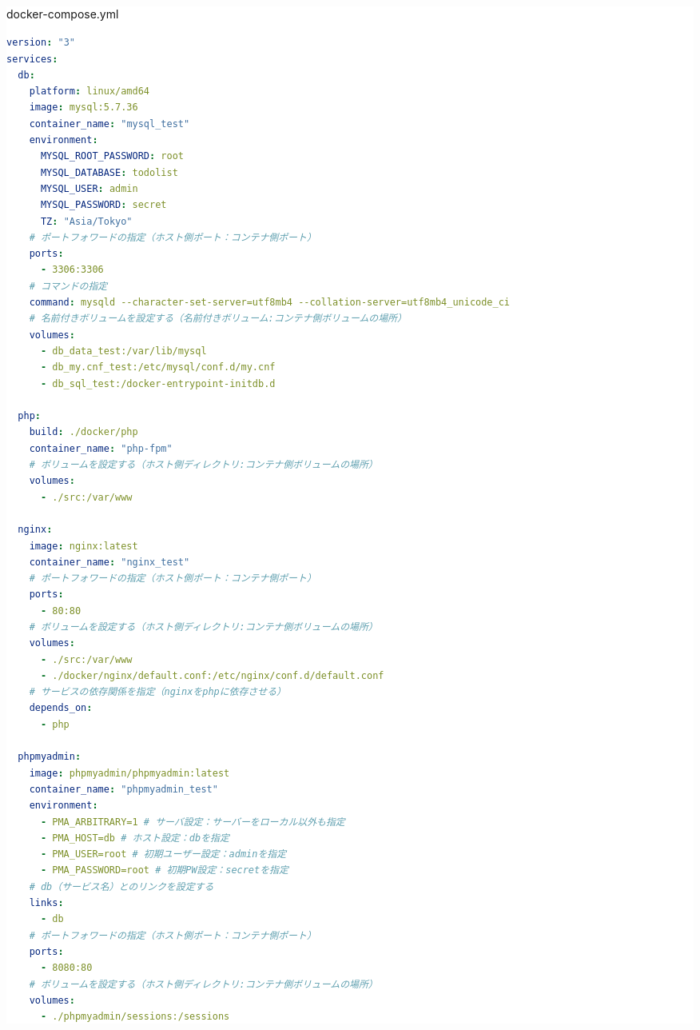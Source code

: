 docker-compose.yml

```docker-compose.yml
version: "3"
services:
  db:
    platform: linux/amd64
    image: mysql:5.7.36
    container_name: "mysql_test"
    environment:
      MYSQL_ROOT_PASSWORD: root
      MYSQL_DATABASE: todolist
      MYSQL_USER: admin
      MYSQL_PASSWORD: secret
      TZ: "Asia/Tokyo"
    # ポートフォワードの指定（ホスト側ポート：コンテナ側ポート）
    ports:
      - 3306:3306
    # コマンドの指定
    command: mysqld --character-set-server=utf8mb4 --collation-server=utf8mb4_unicode_ci
    # 名前付きボリュームを設定する（名前付きボリューム:コンテナ側ボリュームの場所）
    volumes:
      - db_data_test:/var/lib/mysql
      - db_my.cnf_test:/etc/mysql/conf.d/my.cnf
      - db_sql_test:/docker-entrypoint-initdb.d

  php:
    build: ./docker/php
    container_name: "php-fpm"
    # ボリュームを設定する（ホスト側ディレクトリ:コンテナ側ボリュームの場所）
    volumes:
      - ./src:/var/www

  nginx:
    image: nginx:latest
    container_name: "nginx_test"
    # ポートフォワードの指定（ホスト側ポート：コンテナ側ポート）
    ports:
      - 80:80
    # ボリュームを設定する（ホスト側ディレクトリ:コンテナ側ボリュームの場所）
    volumes:
      - ./src:/var/www
      - ./docker/nginx/default.conf:/etc/nginx/conf.d/default.conf
    # サービスの依存関係を指定（nginxをphpに依存させる）
    depends_on:
      - php

  phpmyadmin:
    image: phpmyadmin/phpmyadmin:latest
    container_name: "phpmyadmin_test"
    environment:
      - PMA_ARBITRARY=1 # サーバ設定：サーバーをローカル以外も指定
      - PMA_HOST=db # ホスト設定：dbを指定
      - PMA_USER=root # 初期ユーザー設定：adminを指定
      - PMA_PASSWORD=root # 初期PW設定：secretを指定
    # db（サービス名）とのリンクを設定する
    links:
      - db
    # ポートフォワードの指定（ホスト側ポート：コンテナ側ポート）
    ports:
      - 8080:80
    # ボリュームを設定する（ホスト側ディレクトリ:コンテナ側ボリュームの場所）
    volumes:
      - ./phpmyadmin/sessions:/sessions
```